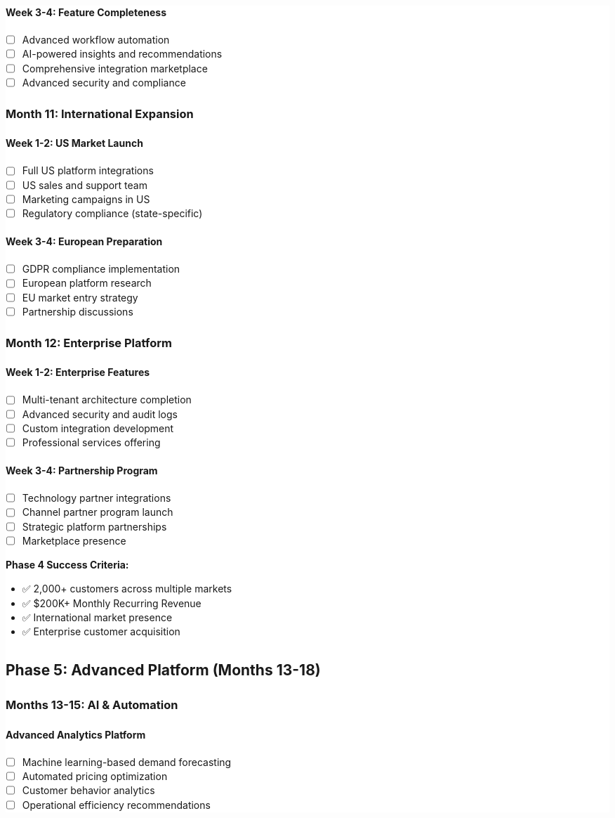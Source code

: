 #### Week 3-4: Feature Completeness
- [ ] Advanced workflow automation
- [ ] AI-powered insights and recommendations
- [ ] Comprehensive integration marketplace
- [ ] Advanced security and compliance

### Month 11: International Expansion

#### Week 1-2: US Market Launch
- [ ] Full US platform integrations
- [ ] US sales and support team
- [ ] Marketing campaigns in US
- [ ] Regulatory compliance (state-specific)

#### Week 3-4: European Preparation
- [ ] GDPR compliance implementation
- [ ] European platform research
- [ ] EU market entry strategy
- [ ] Partnership discussions

### Month 12: Enterprise Platform

#### Week 1-2: Enterprise Features
- [ ] Multi-tenant architecture completion
- [ ] Advanced security and audit logs
- [ ] Custom integration development
- [ ] Professional services offering

#### Week 3-4: Partnership Program
- [ ] Technology partner integrations
- [ ] Channel partner program launch
- [ ] Strategic platform partnerships
- [ ] Marketplace presence

**Phase 4 Success Criteria:**
- ✅ 2,000+ customers across multiple markets
- ✅ $200K+ Monthly Recurring Revenue
- ✅ International market presence
- ✅ Enterprise customer acquisition

## Phase 5: Advanced Platform (Months 13-18)

### Months 13-15: AI & Automation

#### Advanced Analytics Platform
- [ ] Machine learning-based demand forecasting
- [ ] Automated pricing optimization
- [ ] Customer behavior analytics
- [ ] Operational efficiency recommendations
